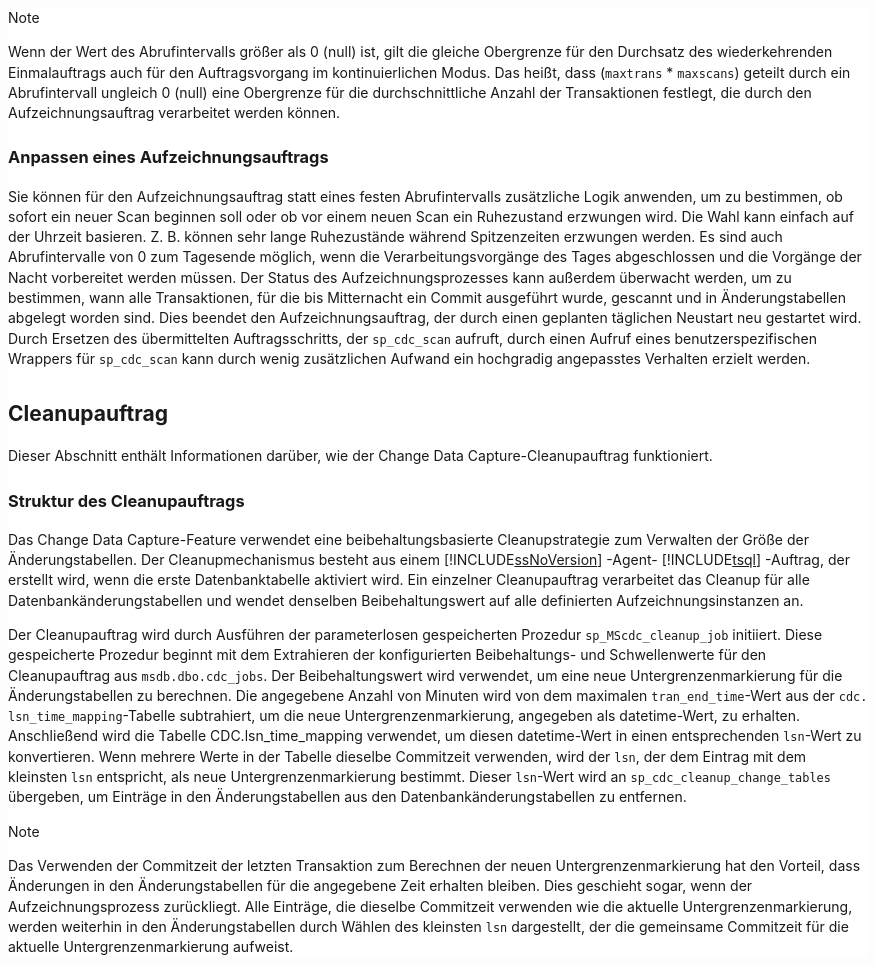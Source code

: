 > [!NOTE]  
> Wenn der Wert des Abrufintervalls größer als 0 (null) ist, gilt die gleiche Obergrenze für den Durchsatz des wiederkehrenden Einmalauftrags auch für den Auftragsvorgang im kontinuierlichen Modus. Das heißt, dass (`maxtrans` \* `maxscans`) geteilt durch ein Abrufintervall ungleich 0 (null) eine Obergrenze für die durchschnittliche Anzahl der Transaktionen festlegt, die durch den Aufzeichnungsauftrag verarbeitet werden können.  
  
### <a name="capture-job-customization"></a>Anpassen eines Aufzeichnungsauftrags

Sie können für den Aufzeichnungsauftrag statt eines festen Abrufintervalls zusätzliche Logik anwenden, um zu bestimmen, ob sofort ein neuer Scan beginnen soll oder ob vor einem neuen Scan ein Ruhezustand erzwungen wird. Die Wahl kann einfach auf der Uhrzeit basieren. Z. B. können sehr lange Ruhezustände während Spitzenzeiten erzwungen werden. Es sind auch Abrufintervalle von 0 zum Tagesende möglich, wenn die Verarbeitungsvorgänge des Tages abgeschlossen und die Vorgänge der Nacht vorbereitet werden müssen. Der Status des Aufzeichnungsprozesses kann außerdem überwacht werden, um zu bestimmen, wann alle Transaktionen, für die bis Mitternacht ein Commit ausgeführt wurde, gescannt und in Änderungstabellen abgelegt worden sind. Dies beendet den Aufzeichnungsauftrag, der durch einen geplanten täglichen Neustart neu gestartet wird. Durch Ersetzen des übermittelten Auftragsschritts, der `sp_cdc_scan` aufruft, durch einen Aufruf eines benutzerspezifischen Wrappers für `sp_cdc_scan` kann durch wenig zusätzlichen Aufwand ein hochgradig angepasstes Verhalten erzielt werden.  

## <a name="cleanup-job"></a><a name="Cleanup"></a> Cleanupauftrag

Dieser Abschnitt enthält Informationen darüber, wie der Change Data Capture-Cleanupauftrag funktioniert.  
  
### <a name="structure-of-the-cleanup-job"></a>Struktur des Cleanupauftrags

Das Change Data Capture-Feature verwendet eine beibehaltungsbasierte Cleanupstrategie zum Verwalten der Größe der Änderungstabellen. Der Cleanupmechanismus besteht aus einem [!INCLUDE[ssNoVersion](../../includes/ssnoversion-md.md)] -Agent- [!INCLUDE[tsql](../../includes/tsql-md.md)] -Auftrag, der erstellt wird, wenn die erste Datenbanktabelle aktiviert wird. Ein einzelner Cleanupauftrag verarbeitet das Cleanup für alle Datenbankänderungstabellen und wendet denselben Beibehaltungswert auf alle definierten Aufzeichnungsinstanzen an.
  
Der Cleanupauftrag wird durch Ausführen der parameterlosen gespeicherten Prozedur `sp_MScdc_cleanup_job` initiiert. Diese gespeicherte Prozedur beginnt mit dem Extrahieren der konfigurierten Beibehaltungs- und Schwellenwerte für den Cleanupauftrag aus `msdb.dbo.cdc_jobs`. Der Beibehaltungswert wird verwendet, um eine neue Untergrenzenmarkierung für die Änderungstabellen zu berechnen. Die angegebene Anzahl von Minuten wird von dem maximalen `tran_end_time`-Wert aus der `cdc.lsn_time_mapping`-Tabelle subtrahiert, um die neue Untergrenzenmarkierung, angegeben als datetime-Wert, zu erhalten. Anschließend wird die Tabelle CDC.lsn_time_mapping verwendet, um diesen datetime-Wert in einen entsprechenden `lsn`-Wert zu konvertieren. Wenn mehrere Werte in der Tabelle dieselbe Commitzeit verwenden, wird der `lsn`, der dem Eintrag mit dem kleinsten `lsn` entspricht, als neue Untergrenzenmarkierung bestimmt. Dieser `lsn`-Wert wird an `sp_cdc_cleanup_change_tables` übergeben, um Einträge in den Änderungstabellen aus den Datenbankänderungstabellen zu entfernen.  
  
> [!NOTE]  
> Das Verwenden der Commitzeit der letzten Transaktion zum Berechnen der neuen Untergrenzenmarkierung hat den Vorteil, dass Änderungen in den Änderungstabellen für die angegebene Zeit erhalten bleiben. Dies geschieht sogar, wenn der Aufzeichnungsprozess zurückliegt. Alle Einträge, die dieselbe Commitzeit verwenden wie die aktuelle Untergrenzenmarkierung, werden weiterhin in den Änderungstabellen durch Wählen des kleinsten `lsn` dargestellt, der die gemeinsame Commitzeit für die aktuelle Untergrenzenmarkierung aufweist.  
